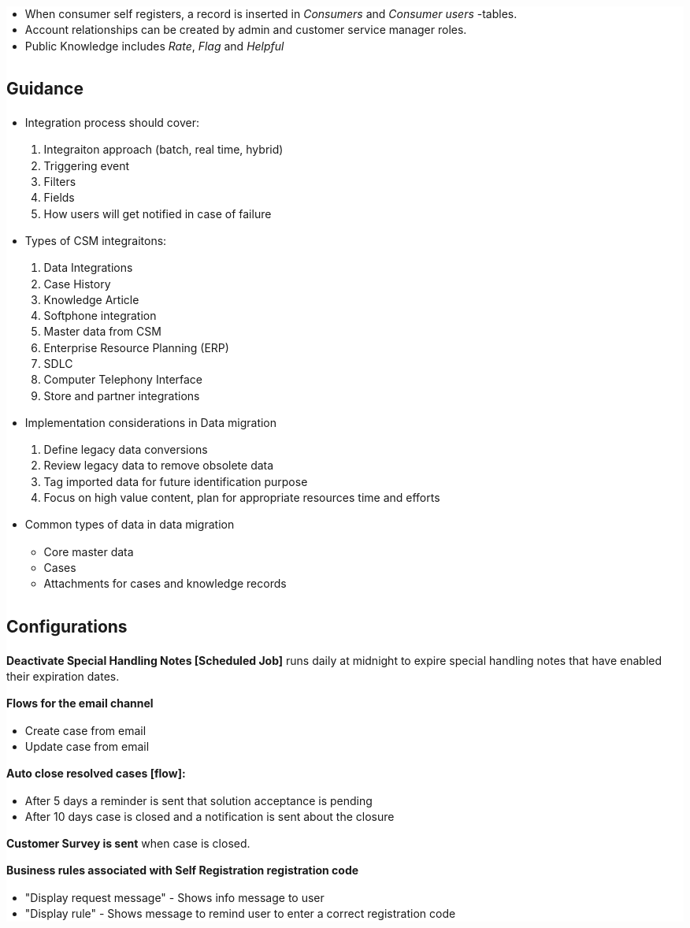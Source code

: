 * When consumer self registers, a record is inserted in *Consumers* and *Consumer users* -tables.
* Account relationships can be created by admin and customer service manager roles.
* Public Knowledge includes _Rate_, _Flag_ and _Helpful_

## Guidance

* Integration process should cover:
    1. Integraiton approach (batch, real time, hybrid)
    2. Triggering event
    3. Filters
    4. Fields
    5. How users will get notified in case of failure

* Types of CSM integraitons:
    1. Data Integrations
    2. Case History
    3. Knowledge Article
    4. Softphone integration
    5. Master data from CSM
    6. Enterprise Resource Planning (ERP)
    7. SDLC
    8. Computer Telephony Interface
    9. Store and partner integrations

* Implementation considerations in Data migration
    1. Define legacy data conversions
    2. Review legacy data to remove obsolete data
    3. Tag imported data for future identification purpose
    4. Focus on high value content, plan for appropriate resources time and efforts

* Common types of data in data migration
    * Core master data
    * Cases
    * Attachments for cases and knowledge records

## Configurations

**Deactivate Special Handling Notes [Scheduled Job]** runs daily at midnight to expire special handling notes that have enabled their expiration dates.

**Flows for the email channel**
* Create case from email
* Update case from email

**Auto close resolved cases [flow]:** 
* After 5 days a reminder is sent that solution acceptance is pending
* After 10 days case is closed and a notification is sent about the closure

**Customer Survey is sent** when case is closed.

**Business rules associated with Self Registration registration code**
* "Display request message" - Shows info message to user
* "Display rule" - Shows message to remind user to enter a correct registration code
